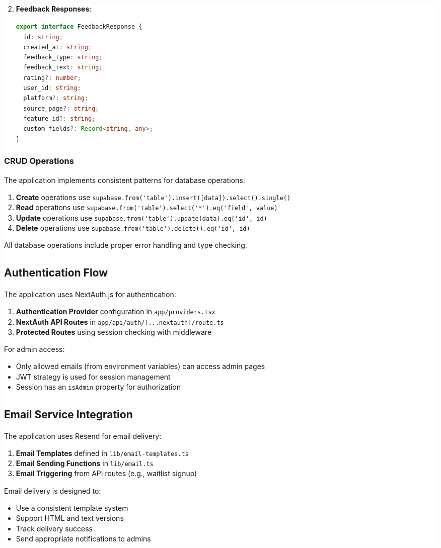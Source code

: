    ```typescript
   ```

2. **Feedback Responses**:
   ```typescript
   export interface FeedbackResponse {
     id: string;
     created_at: string;
     feedback_type: string;
     feedback_text: string;
     rating?: number;
     user_id: string;
     platform?: string;
     source_page?: string;
     feature_id?: string;
     custom_fields?: Record<string, any>;
   }
   ```

### CRUD Operations

The application implements consistent patterns for database operations:

1. **Create** operations use `supabase.from('table').insert([data]).select().single()`
2. **Read** operations use `supabase.from('table').select('*').eq('field', value)`
3. **Update** operations use `supabase.from('table').update(data).eq('id', id)`
4. **Delete** operations use `supabase.from('table').delete().eq('id', id)`

All database operations include proper error handling and type checking.

## Authentication Flow

The application uses NextAuth.js for authentication:

1. **Authentication Provider** configuration in `app/providers.tsx`
2. **NextAuth API Routes** in `app/api/auth/[...nextauth]/route.ts`
3. **Protected Routes** using session checking with middleware

For admin access:
- Only allowed emails (from environment variables) can access admin pages
- JWT strategy is used for session management
- Session has an `isAdmin` property for authorization

## Email Service Integration

The application uses Resend for email delivery:

1. **Email Templates** defined in `lib/email-templates.ts`
2. **Email Sending Functions** in `lib/email.ts`
3. **Email Triggering** from API routes (e.g., waitlist signup)

Email delivery is designed to:
- Use a consistent template system
- Support HTML and text versions
- Track delivery success
- Send appropriate notifications to admins

